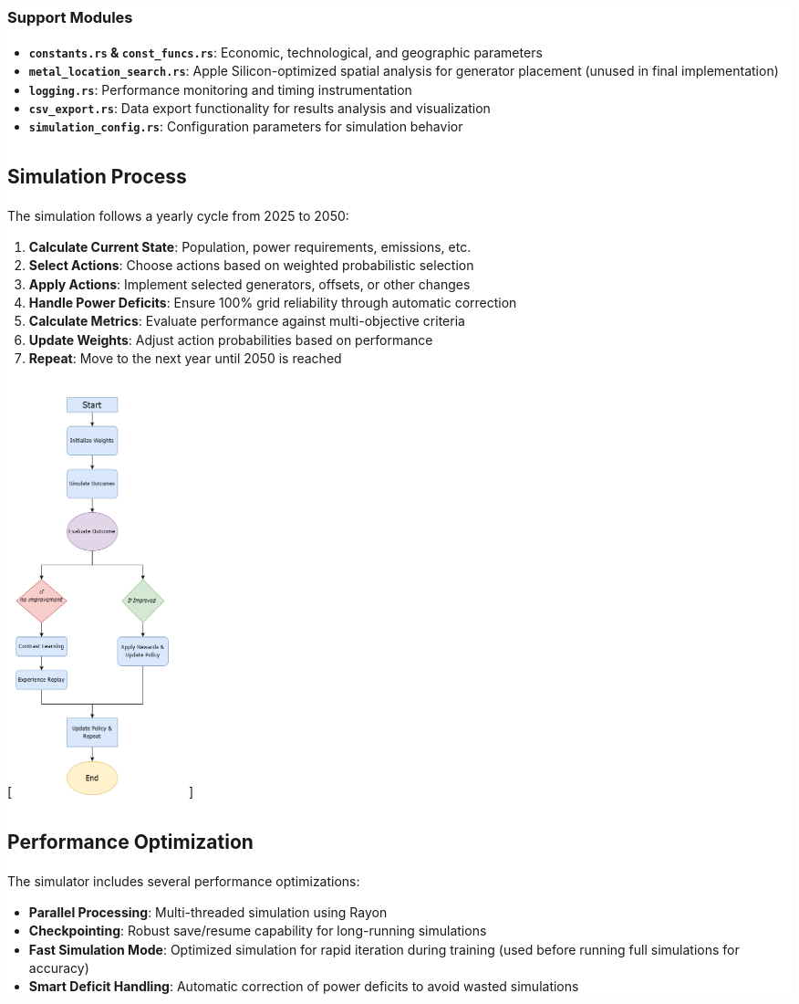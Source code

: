 ### Support Modules

- **`constants.rs` & `const_funcs.rs`**: Economic, technological, and geographic parameters
- **`metal_location_search.rs`**: Apple Silicon-optimized spatial analysis for generator placement (unused in final implementation)
- **`logging.rs`**: Performance monitoring and timing instrumentation
- **`csv_export.rs`**: Data export functionality for results analysis and visualization
- **`simulation_config.rs`**: Configuration parameters for simulation behavior

## Simulation Process

The simulation follows a yearly cycle from 2025 to 2050:

1. **Calculate Current State**: Population, power requirements, emissions, etc.
2. **Select Actions**: Choose actions based on weighted probabilistic selection
3. **Apply Actions**: Implement selected generators, offsets, or other changes
4. **Handle Power Deficits**: Ensure 100% grid reliability through automatic correction
5. **Calculate Metrics**: Evaluate performance against multi-objective criteria
6. **Update Weights**: Adjust action probabilities based on performance
7. **Repeat**: Move to the next year until 2050 is reached

[![Simulation Cycle Illustrated](../media/flowchart.png)]

## Performance Optimization

The simulator includes several performance optimizations:

- **Parallel Processing**: Multi-threaded simulation using Rayon
- **Checkpointing**: Robust save/resume capability for long-running simulations
- **Fast Simulation Mode**: Optimized simulation for rapid iteration during training (used before running full simulations for accuracy)
- **Smart Deficit Handling**: Automatic correction of power deficits to avoid wasted simulations
